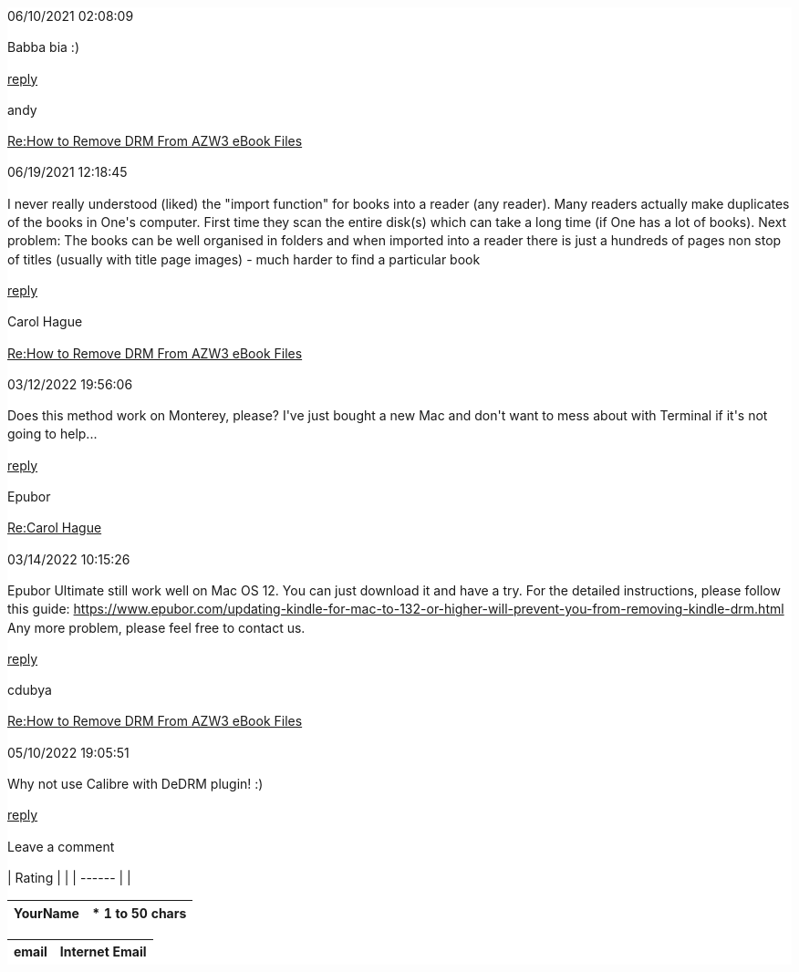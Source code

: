 06/10/2021 02:08:09

Babba bia :)

[reply](https://tools.techidaily.com/epubor/products/) 

andy

[Re:How to Remove DRM From AZW3 eBook Files](https://tools.techidaily.com/epubor/products/)

06/19/2021 12:18:45

I never really understood (liked) the "import function" for books into a reader (any reader). Many readers actually make duplicates of the books in One's computer. First time they scan the entire disk(s) which can take a long time (if One has a lot of books). Next problem: The books can be well organised in folders and when imported into a reader there is just a hundreds of pages non stop of titles (usually with title page images) - much harder to find a particular book 

[reply](https://tools.techidaily.com/epubor/products/) 

Carol Hague

[Re:How to Remove DRM From AZW3 eBook Files](https://tools.techidaily.com/epubor/products/)

03/12/2022 19:56:06

Does this method work on Monterey, please? I've just bought a new Mac and don't want to mess about with Terminal if it's not going to help...

[reply](https://tools.techidaily.com/epubor/products/) 

Epubor

[Re:Carol Hague](https://tools.techidaily.com/epubor/products/)

03/14/2022 10:15:26

Epubor Ultimate still work well on Mac OS 12\. You can just download it and have a try. For the detailed instructions, please follow this guide: https://www.epubor.com/updating-kindle-for-mac-to-132-or-higher-will-prevent-you-from-removing-kindle-drm.html  
 Any more problem, please feel free to contact us.

[reply](https://tools.techidaily.com/epubor/products/) 

cdubya

[Re:How to Remove DRM From AZW3 eBook Files](https://tools.techidaily.com/epubor/products/)

05/10/2022 19:05:51

Why not use Calibre with DeDRM plugin! :)

[reply](https://tools.techidaily.com/epubor/products/) 

Leave a comment

| Rating |  |
| ------ |  |

| YourName | \*  1 to 50 chars |
| -------- | ----------------- |

| email | Internet Email |
| ----- | -------------- |
